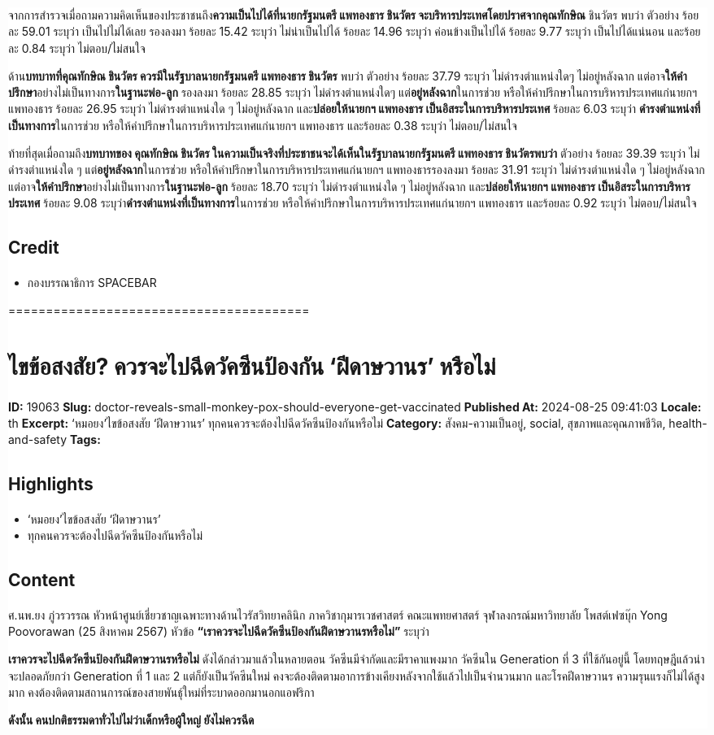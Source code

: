 จากการสำรวจเมื่อถามความคิดเห็นของประชาชนถึง**ความเป็นไปได้ที่นายกรัฐมนตรี แพทองธาร ชินวัตร จะบริหารประเทศโดยปราศจากคุณทักษิณ** ชินวัตร พบว่า ตัวอย่าง ร้อยละ 59.01 ระบุว่า เป็นไปไม่ได้เลย รองลงมา ร้อยละ 15.42 ระบุว่า ไม่น่าเป็นไปได้ ร้อยละ 14.96 ระบุว่า ค่อนข้างเป็นไปได้ ร้อยละ 9.77 ระบุว่า เป็นไปได้แน่นอน และร้อยละ 0.84 ระบุว่า ไม่ตอบ/ไม่สนใจ 

ด้าน**บทบาทที่คุณทักษิณ ชินวัตร ควรมีในรัฐบาลนายกรัฐมนตรี แพทองธาร ชินวัตร** พบว่า ตัวอย่าง ร้อยละ 37.79 ระบุว่า ไม่ดำรงตำแหน่งใดๆ ไม่อยู่หลังฉาก แต่อาจ**ให้คำปรึกษา**อย่างไม่เป็นทางการ**ในฐานะพ่อ-ลูก** รองลงมา ร้อยละ 28.85 ระบุว่า ไม่ดำรงตำแหน่งใดๆ แต่**อยู่หลังฉาก**ในการช่วย หรือให้คำปรึกษาในการบริหารประเทศแก่นายกฯ แพทองธาร ร้อยละ 26.95 ระบุว่า ไม่ดำรงตำแหน่งใด ๆ ไม่อยู่หลังฉาก และ**ปล่อยให้นายกฯ แพทองธาร เป็นอิสระในการบริหารประเทศ** ร้อยละ 6.03 ระบุว่า **ดำรงตำแหน่งที่เป็นทางการ**ในการช่วย หรือให้คำปรึกษาในการบริหารประเทศแก่นายกฯ แพทองธาร และร้อยละ 0.38 ระบุว่า ไม่ตอบ/ไม่สนใจ 

ท้ายที่สุดเมื่อถามถึง**บทบาทของ คุณทักษิณ ชินวัตร ในความเป็นจริงที่ประชาชนจะได้เห็นในรัฐบาลนายกรัฐมนตรี แพทองธาร ชินวัตรพบว่า** ตัวอย่าง ร้อยละ 39.39 ระบุว่า ไม่ดำรงตำแหน่งใด ๆ แต่**อยู่หลังฉาก**ในการช่วย หรือให้คำปรึกษาในการบริหารประเทศแก่นายกฯ แพทองธารรองลงมา ร้อยละ 31.91 ระบุว่า ไม่ดำรงตำแหน่งใด ๆ ไม่อยู่หลังฉาก แต่อาจ**ให้คำปรึกษา**อย่างไม่เป็นทางการ**ในฐานะพ่อ-ลูก** ร้อยละ 18.70 ระบุว่า ไม่ดำรงตำแหน่งใด ๆ ไม่อยู่หลังฉาก และ**ปล่อยให้นายกฯ แพทองธาร เป็นอิสระในการบริหารประเทศ** ร้อยละ 9.08 ระบุว่า**ดำรงตำแหน่งที่เป็นทางการ**ในการช่วย หรือให้คำปรึกษาในการบริหารประเทศแก่นายกฯ แพทองธาร และร้อยละ 0.92 ระบุว่า ไม่ตอบ/ไม่สนใจ

## Credit
- กองบรรณาธิการ SPACEBAR


========================================

# ไขข้อสงสัย? ควรจะไปฉีดวัคซีนป้องกัน ‘ฝีดาษวานร’ หรือไม่

**ID:** 19063
**Slug:** doctor-reveals-small-monkey-pox-should-everyone-get-vaccinated
**Published At:** 2024-08-25 09:41:03
**Locale:** th
**Excerpt:** ‘หมอยง’ไขข้อสงสัย ‘ฝีดาษวานร’ ทุกคนควรจะต้องไปฉีดวัคซีนป้องกันหรือไม่
**Category:** สังคม-ความเป็นอยู่, social, สุขภาพและคุณภาพชีวิต, health-and-safety
**Tags:** 

## Highlights
- ‘หมอยง’ไขข้อสงสัย ‘ฝีดาษวานร’ 
- ทุกคนควรจะต้องไปฉีดวัคซีนป้องกันหรือไม่

## Content

ศ.นพ.ยง ภู่วรวรรณ หัวหน้าศูนย์เชี่ยวชาญเฉพาะทางด้านไวรัสวิทยาคลินิก ภาควิชากุมารเวชศาสตร์ คณะแพทยศาสตร์ จุฬาลงกรณ์มหาวิทยาลัย โพสต์เฟซบุ๊ก Yong Poovorawan (25 สิงหาคม 2567) หัวข้อ **“เราควรจะไปฉีดวัคซีนป้องกันฝีดาษวานรหรือไม่”** ระบุว่า

**เราควรจะไปฉีดวัคซีนป้องกันฝีดาษวานรหรือไม่** ดังได้กล่าวมาแล้วในหลายตอน วัคซีนมีจำกัดและมีราคาแพงมาก วัคซีนใน Generation ที่ 3 ที่ใช้กันอยู่นี้ โดยทฤษฎีแล้วน่าจะปลอดภัยกว่า Generation ที่ 1 และ 2 แต่ก็ยังเป็นวัคซีนใหม่ คงจะต้องติดตามอาการข้างเคียงหลังจากใช้แล้วไปเป็นจำนวนมาก และโรคฝีดาษวานร ความรุนแรงก็ไม่ได้สูงมาก คงต้องติดตามสถานการณ์ของสายพันธุ์ใหม่ที่ระบาดออกมานอกแอฟริกา

**ดังนั้น คนปกติธรรมดาทั่วไปไม่ว่าเด็กหรือผู้ใหญ่ ยังไม่ควรฉีด**
